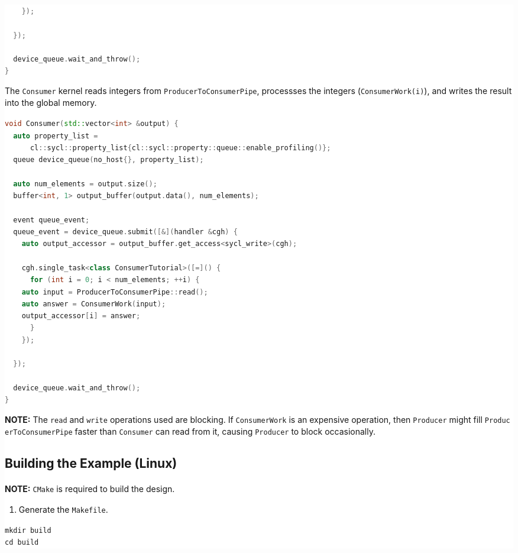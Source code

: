 ```c++
    });

  });

  device_queue.wait_and_throw();
}
```

The `Consumer` kernel reads integers from `ProducerToConsumerPipe`, processses
the integers (`ConsumerWork(i)`), and writes the result into the global memory.

```c++
void Consumer(std::vector<int> &output) {
  auto property_list =
      cl::sycl::property_list{cl::sycl::property::queue::enable_profiling()};
  queue device_queue(no_host{}, property_list);

  auto num_elements = output.size();
  buffer<int, 1> output_buffer(output.data(), num_elements);

  event queue_event;
  queue_event = device_queue.submit([&](handler &cgh) {
    auto output_accessor = output_buffer.get_access<sycl_write>(cgh);

    cgh.single_task<class ConsumerTutorial>([=]() {
      for (int i = 0; i < num_elements; ++i) {
	auto input = ProducerToConsumerPipe::read();
	auto answer = ConsumerWork(input);
	output_accessor[i] = answer;
      }
    });

  });

  device_queue.wait_and_throw();
}
```

**NOTE:** The `read` and `write` operations used are blocking. If
`ConsumerWork` is an expensive operation, then `Producer` might fill
`ProducerToConsumerPipe` faster than `Consumer` can read from it, causing
`Producer` to block occasionally.

## Building the Example (Linux)

**NOTE:** `CMake` is required to build the design.

1. Generate the `Makefile`.

  ```
  mkdir build
  cd build
  ```
